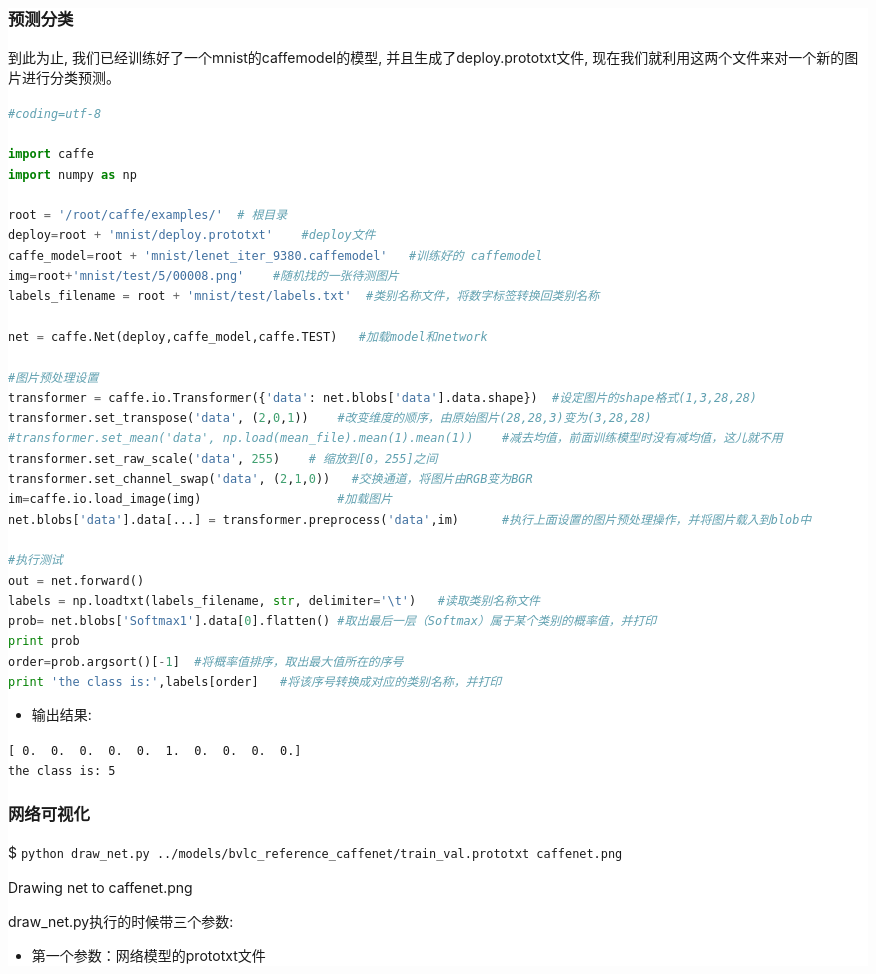 ```python
```

### **预测分类**

到此为止, 我们已经训练好了一个mnist的caffemodel的模型, 并且生成了deploy.prototxt文件, 现在我们就利用这两个文件来对一个新的图片进行分类预测。

```python
#coding=utf-8

import caffe
import numpy as np

root = '/root/caffe/examples/'  # 根目录
deploy=root + 'mnist/deploy.prototxt'    #deploy文件
caffe_model=root + 'mnist/lenet_iter_9380.caffemodel'   #训练好的 caffemodel
img=root+'mnist/test/5/00008.png'    #随机找的一张待测图片
labels_filename = root + 'mnist/test/labels.txt'  #类别名称文件，将数字标签转换回类别名称

net = caffe.Net(deploy,caffe_model,caffe.TEST)   #加载model和network

#图片预处理设置
transformer = caffe.io.Transformer({'data': net.blobs['data'].data.shape})  #设定图片的shape格式(1,3,28,28)
transformer.set_transpose('data', (2,0,1))    #改变维度的顺序，由原始图片(28,28,3)变为(3,28,28)
#transformer.set_mean('data', np.load(mean_file).mean(1).mean(1))    #减去均值，前面训练模型时没有减均值，这儿就不用
transformer.set_raw_scale('data', 255)    # 缩放到[0，255]之间
transformer.set_channel_swap('data', (2,1,0))   #交换通道，将图片由RGB变为BGR
im=caffe.io.load_image(img)                   #加载图片
net.blobs['data'].data[...] = transformer.preprocess('data',im)      #执行上面设置的图片预处理操作，并将图片载入到blob中

#执行测试
out = net.forward()
labels = np.loadtxt(labels_filename, str, delimiter='\t')   #读取类别名称文件
prob= net.blobs['Softmax1'].data[0].flatten() #取出最后一层（Softmax）属于某个类别的概率值，并打印
print prob
order=prob.argsort()[-1]  #将概率值排序，取出最大值所在的序号
print 'the class is:',labels[order]   #将该序号转换成对应的类别名称，并打印
```

- 输出结果:
```
[ 0.  0.  0.  0.  0.  1.  0.  0.  0.  0.]
the class is: 5
```

### **网络可视化**

$ `python draw_net.py ../models/bvlc_reference_caffenet/train_val.prototxt caffenet.png`

Drawing net to caffenet.png

draw_net.py执行的时候带三个参数:

- 第一个参数：网络模型的prototxt文件
